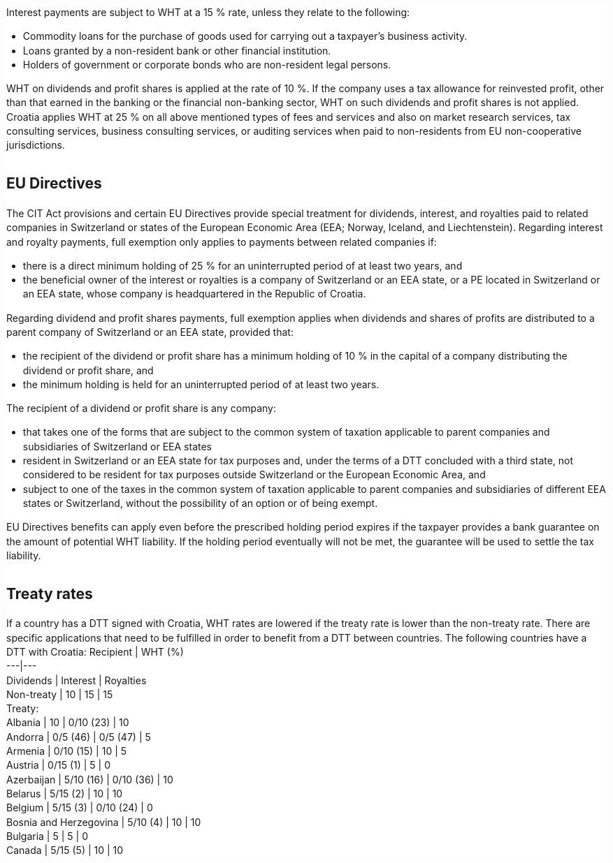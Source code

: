 Interest payments are subject to WHT at a 15 % rate, unless they relate to the following:
  * Commodity loans for the purchase of goods used for carrying out a taxpayer’s business activity.
  * Loans granted by a non-resident bank or other financial institution.
  * Holders of government or corporate bonds who are non-resident legal persons.


WHT on dividends and profit shares is applied at the rate of 10 %. If the company uses a tax allowance for reinvested profit, other than that earned in the banking or the financial non-banking sector, WHT on such dividends and profit shares is not applied. 
Croatia applies WHT at 25 % on all above mentioned types of fees and services and also on market research services, tax consulting services, business consulting services, or auditing services when paid to non-residents from EU non-cooperative jurisdictions.
## EU Directives
The CIT Act provisions and certain EU Directives provide special treatment for dividends, interest, and royalties paid to related companies in Switzerland or states of the European Economic Area (EEA; Norway, Iceland, and Liechtenstein).
Regarding interest and royalty payments, full exemption only applies to payments between related companies if:
  * there is a direct minimum holding of 25 % for an uninterrupted period of at least two years, and
  * the beneficial owner of the interest or royalties is a company of Switzerland or an EEA state, or a PE located in Switzerland or an EEA state, whose company is headquartered in the Republic of Croatia.


Regarding dividend and profit shares payments, full exemption applies when dividends and shares of profits are distributed to a parent company of Switzerland or an EEA state, provided that:
  * the recipient of the dividend or profit share has a minimum holding of 10 % in the capital of a company distributing the dividend or profit share, and
  * the minimum holding is held for an uninterrupted period of at least two years.


The recipient of a dividend or profit share is any company:
  * that takes one of the forms that are subject to the common system of taxation applicable to parent companies and subsidiaries of Switzerland or EEA states
  * resident in Switzerland or an EEA state for tax purposes and, under the terms of a DTT concluded with a third state, not considered to be resident for tax purposes outside Switzerland or the European Economic Area, and
  * subject to one of the taxes in the common system of taxation applicable to parent companies and subsidiaries of different EEA states or Switzerland, without the possibility of an option or of being exempt.


EU Directives benefits can apply even before the prescribed holding period expires if the taxpayer provides a bank guarantee on the amount of potential WHT liability. If the holding period eventually will not be met, the guarantee will be used to settle the tax liability.
## Treaty rates
If a country has a DTT signed with Croatia, WHT rates are lowered if the treaty rate is lower than the non-treaty rate. There are specific applications that need to be fulfilled in order to benefit from a DTT between countries.
The following countries have a DTT with Croatia:
Recipient | WHT (%)  
---|---  
Dividends | Interest | Royalties  
Non-treaty | 10 | 15 | 15  
Treaty:  
Albania | 10 | 0/10 (23) | 10  
Andorra | 0/5 (46) | 0/5 (47) | 5  
Armenia | 0/10 (15) | 10 | 5  
Austria | 0/15 (1) | 5 | 0  
Azerbaijan | 5/10 (16) | 0/10 (36) | 10  
Belarus | 5/15 (2) | 10 | 10  
Belgium | 5/15 (3) | 0/10 (24) | 0  
Bosnia and Herzegovina | 5/10 (4) | 10 | 10  
Bulgaria | 5 | 5 | 0  
Canada | 5/15 (5) | 10 | 10  